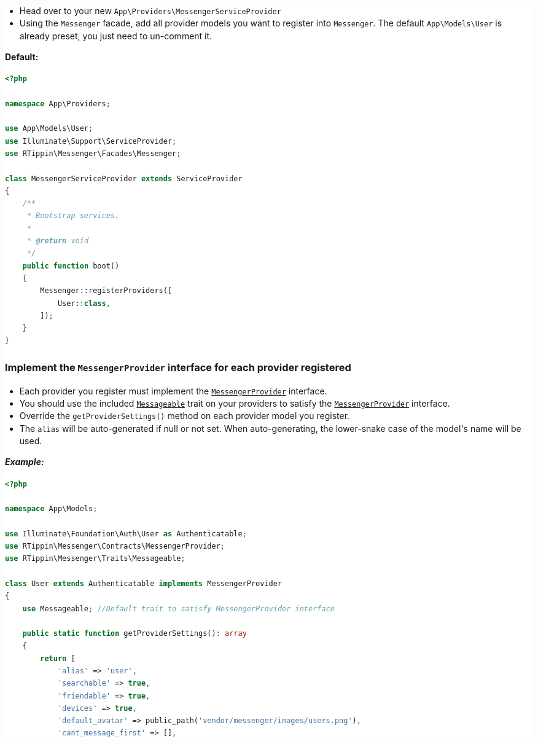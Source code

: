 - Head over to your new `App\Providers\MessengerServiceProvider`
- Using the `Messenger` facade, add all provider models you want to register into `Messenger`. The default `App\Models\User` is already preset, you just need to un-comment it.

**Default:**

```php
<?php

namespace App\Providers;

use App\Models\User;
use Illuminate\Support\ServiceProvider;
use RTippin\Messenger\Facades\Messenger;

class MessengerServiceProvider extends ServiceProvider
{
    /**
     * Bootstrap services.
     *
     * @return void
     */
    public function boot()
    {
        Messenger::registerProviders([
            User::class,
        ]);
    }
}
```

### Implement the `MessengerProvider` interface for each provider registered

- Each provider you register must implement the [`MessengerProvider`][link-messenger-contract] interface. 
- You should use the included [`Messageable`][link-messageable] trait on your providers to satisfy the [`MessengerProvider`][link-messenger-contract] interface.
- Override the `getProviderSettings()` method on each provider model you register.
- The `alias` will be auto-generated if null or not set. When auto-generating, the lower-snake case of the model's name will be used.

***Example:***

```php
<?php

namespace App\Models;

use Illuminate\Foundation\Auth\User as Authenticatable;
use RTippin\Messenger\Contracts\MessengerProvider;
use RTippin\Messenger\Traits\Messageable;

class User extends Authenticatable implements MessengerProvider
{
    use Messageable; //Default trait to satisfy MessengerProvider interface
    
    public static function getProviderSettings(): array
    {
        return [
            'alias' => 'user',
            'searchable' => true,
            'friendable' => true,
            'devices' => true,
            'default_avatar' => public_path('vendor/messenger/images/users.png'),
            'cant_message_first' => [],
```

[link-config]: https://github.com/RTippin/messenger/blob/1.x/config/messenger.php
[link-messageable]: https://github.com/RTippin/messenger/blob/1.x/src/Traits/Messageable.php
[link-search]: https://github.com/RTippin/messenger/blob/1.x/src/Traits/Search.php
[link-messenger-contract]: https://github.com/RTippin/messenger/blob/1.x/src/Contracts/MessengerProvider.php
[link-push-event]: https://github.com/RTippin/messenger/blob/1.x/src/Events/PushNotificationEvent.php
[link-messenger-model]: https://github.com/RTippin/messenger/blob/1.x/src/Models/Messenger.php
[link-commands-docs]: Commands.md